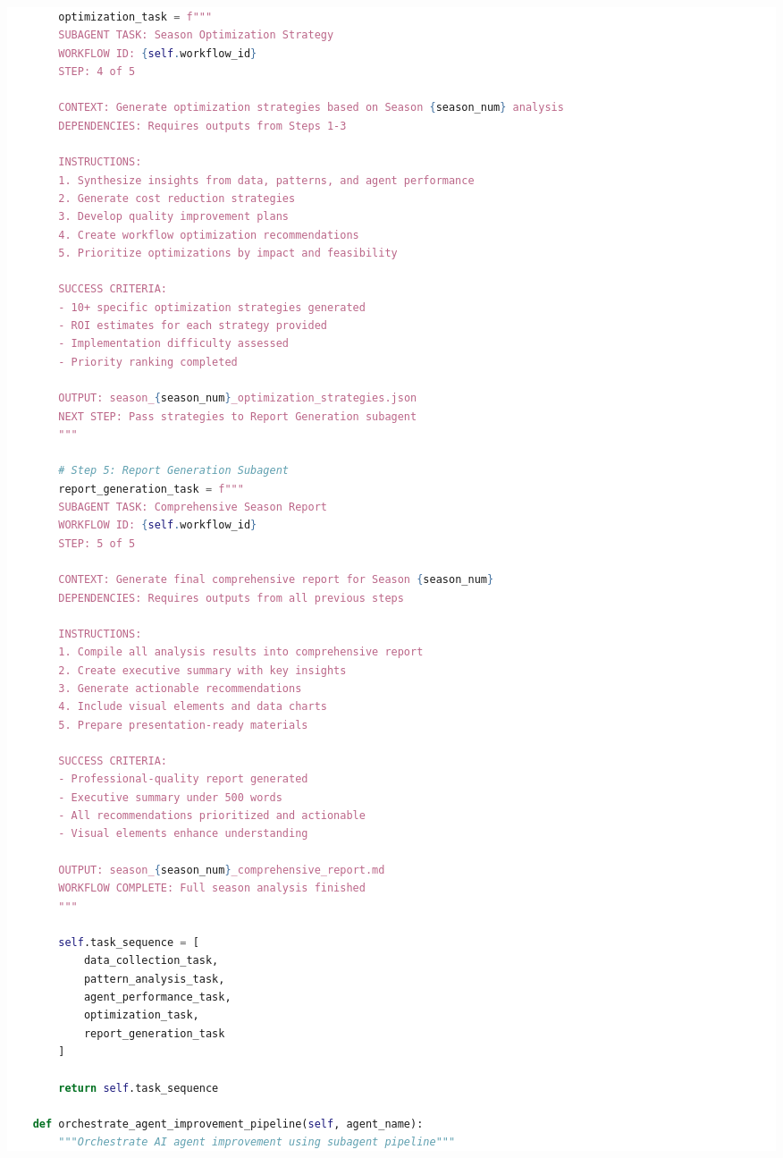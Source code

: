 ```python
        optimization_task = f"""
        SUBAGENT TASK: Season Optimization Strategy
        WORKFLOW ID: {self.workflow_id}
        STEP: 4 of 5

        CONTEXT: Generate optimization strategies based on Season {season_num} analysis
        DEPENDENCIES: Requires outputs from Steps 1-3

        INSTRUCTIONS:
        1. Synthesize insights from data, patterns, and agent performance
        2. Generate cost reduction strategies
        3. Develop quality improvement plans
        4. Create workflow optimization recommendations
        5. Prioritize optimizations by impact and feasibility

        SUCCESS CRITERIA:
        - 10+ specific optimization strategies generated
        - ROI estimates for each strategy provided
        - Implementation difficulty assessed
        - Priority ranking completed

        OUTPUT: season_{season_num}_optimization_strategies.json
        NEXT STEP: Pass strategies to Report Generation subagent
        """

        # Step 5: Report Generation Subagent
        report_generation_task = f"""
        SUBAGENT TASK: Comprehensive Season Report
        WORKFLOW ID: {self.workflow_id}
        STEP: 5 of 5

        CONTEXT: Generate final comprehensive report for Season {season_num}
        DEPENDENCIES: Requires outputs from all previous steps

        INSTRUCTIONS:
        1. Compile all analysis results into comprehensive report
        2. Create executive summary with key insights
        3. Generate actionable recommendations
        4. Include visual elements and data charts
        5. Prepare presentation-ready materials

        SUCCESS CRITERIA:
        - Professional-quality report generated
        - Executive summary under 500 words
        - All recommendations prioritized and actionable
        - Visual elements enhance understanding

        OUTPUT: season_{season_num}_comprehensive_report.md
        WORKFLOW COMPLETE: Full season analysis finished
        """

        self.task_sequence = [
            data_collection_task,
            pattern_analysis_task,
            agent_performance_task,
            optimization_task,
            report_generation_task
        ]

        return self.task_sequence

    def orchestrate_agent_improvement_pipeline(self, agent_name):
        """Orchestrate AI agent improvement using subagent pipeline"""
```